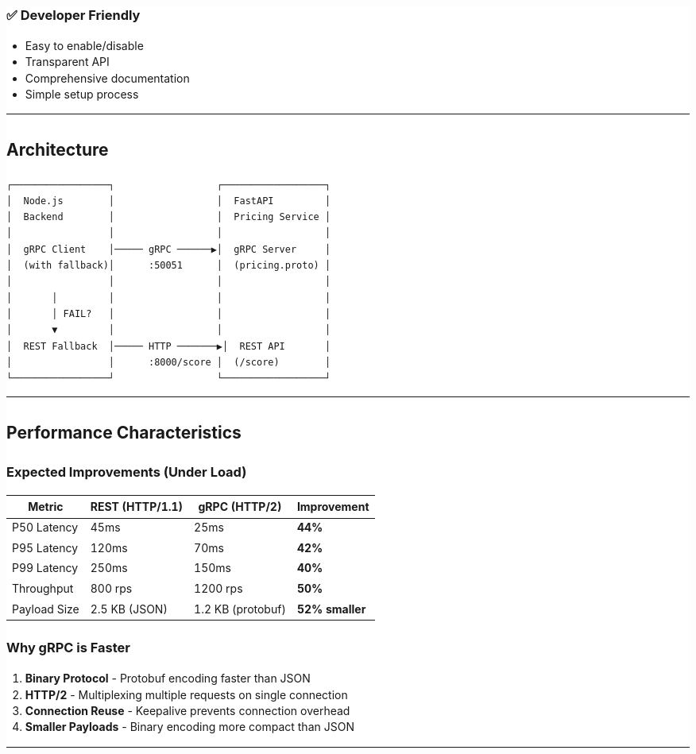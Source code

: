 ### ✅ Developer Friendly

- Easy to enable/disable
- Transparent API
- Comprehensive documentation
- Simple setup process

---

## Architecture

```
┌─────────────────┐                  ┌──────────────────┐
│  Node.js        │                  │  FastAPI         │
│  Backend        │                  │  Pricing Service │
│                 │                  │                  │
│  gRPC Client    │───── gRPC ──────▶│  gRPC Server     │
│  (with fallback)│      :50051      │  (pricing.proto) │
│                 │                  │                  │
│       │         │                  │                  │
│       │ FAIL?   │                  │                  │
│       ▼         │                  │                  │
│  REST Fallback  │───── HTTP ───────▶│  REST API       │
│                 │      :8000/score │  (/score)        │
└─────────────────┘                  └──────────────────┘
```

---

## Performance Characteristics

### Expected Improvements (Under Load)

| Metric       | REST (HTTP/1.1) | gRPC (HTTP/2)     | Improvement     |
| ------------ | --------------- | ----------------- | --------------- |
| P50 Latency  | 45ms            | 25ms              | **44%**         |
| P95 Latency  | 120ms           | 70ms              | **42%**         |
| P99 Latency  | 250ms           | 150ms             | **40%**         |
| Throughput   | 800 rps         | 1200 rps          | **50%**         |
| Payload Size | 2.5 KB (JSON)   | 1.2 KB (protobuf) | **52% smaller** |

### Why gRPC is Faster

1. **Binary Protocol** - Protobuf encoding faster than JSON
2. **HTTP/2** - Multiplexing multiple requests on single connection
3. **Connection Reuse** - Keepalive prevents connection overhead
4. **Smaller Payloads** - Binary encoding more compact than JSON

---
